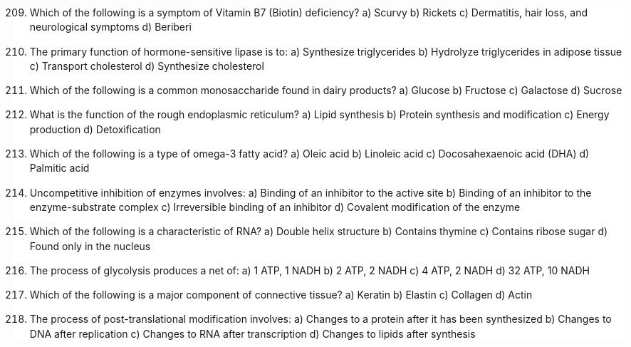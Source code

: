 209. Which of the following is a symptom of Vitamin B7 (Biotin) deficiency?
    a) Scurvy
    b) Rickets
    c) Dermatitis, hair loss, and neurological symptoms
    d) Beriberi

210. The primary function of hormone-sensitive lipase is to:
    a) Synthesize triglycerides
    b) Hydrolyze triglycerides in adipose tissue
    c) Transport cholesterol
    d) Synthesize cholesterol

211. Which of the following is a common monosaccharide found in dairy products?
    a) Glucose
    b) Fructose
    c) Galactose
    d) Sucrose

212. What is the function of the rough endoplasmic reticulum?
    a) Lipid synthesis
    b) Protein synthesis and modification
    c) Energy production
    d) Detoxification

213. Which of the following is a type of omega-3 fatty acid?
    a) Oleic acid
    b) Linoleic acid
    c) Docosahexaenoic acid (DHA)
    d) Palmitic acid

214. Uncompetitive inhibition of enzymes involves:
    a) Binding of an inhibitor to the active site
    b) Binding of an inhibitor to the enzyme-substrate complex
    c) Irreversible binding of an inhibitor
    d) Covalent modification of the enzyme

215. Which of the following is a characteristic of RNA?
    a) Double helix structure
    b) Contains thymine
    c) Contains ribose sugar
    d) Found only in the nucleus

216. The process of glycolysis produces a net of:
    a) 1 ATP, 1 NADH
    b) 2 ATP, 2 NADH
    c) 4 ATP, 2 NADH
    d) 32 ATP, 10 NADH

217. Which of the following is a major component of connective tissue?
    a) Keratin
    b) Elastin
    c) Collagen
    d) Actin

218. The process of post-translational modification involves:
    a) Changes to a protein after it has been synthesized
    b) Changes to DNA after replication
    c) Changes to RNA after transcription
    d) Changes to lipids after synthesis

